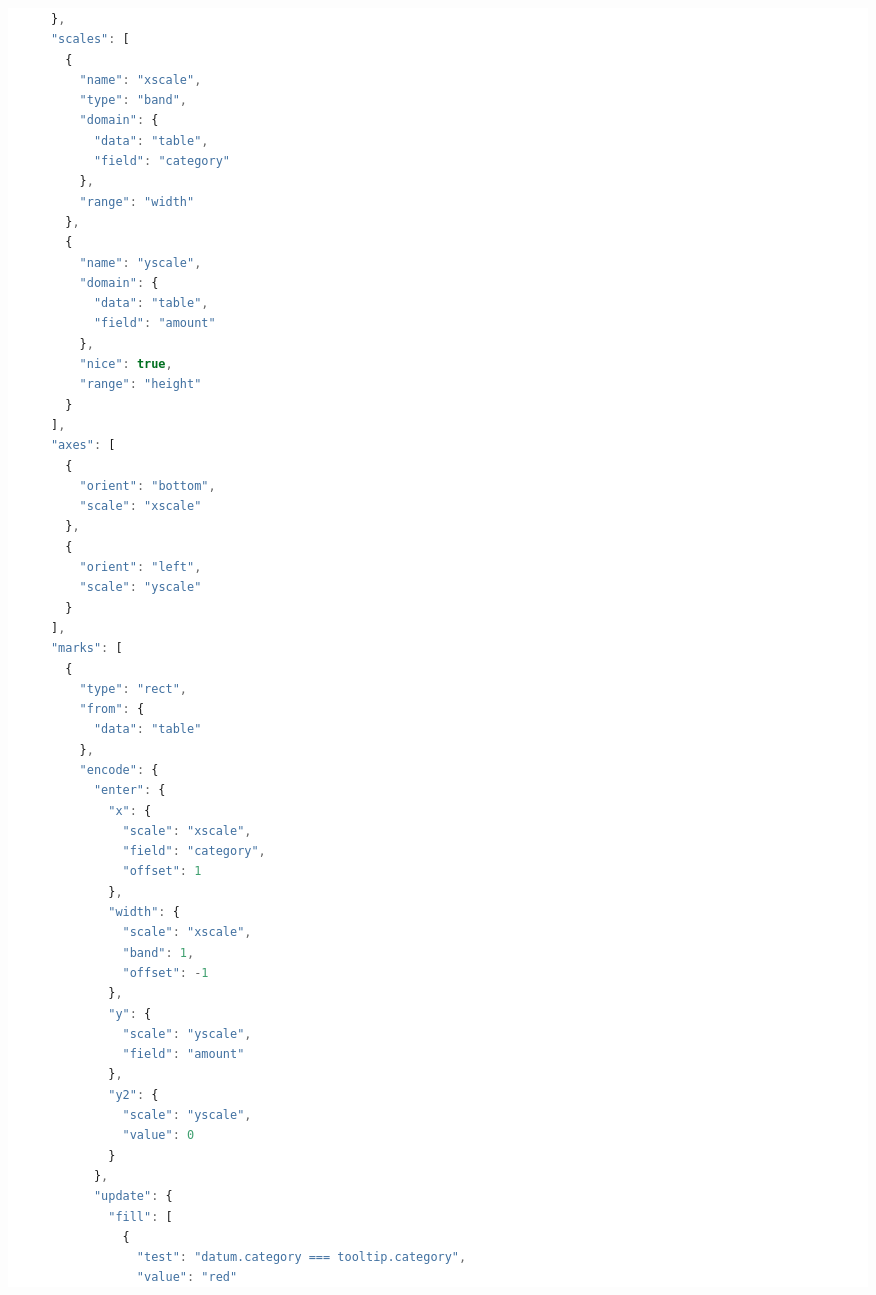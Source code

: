 ```js
      },
      "scales": [
        {
          "name": "xscale",
          "type": "band",
          "domain": {
            "data": "table",
            "field": "category"
          },
          "range": "width"
        },
        {
          "name": "yscale",
          "domain": {
            "data": "table",
            "field": "amount"
          },
          "nice": true,
          "range": "height"
        }
      ],
      "axes": [
        {
          "orient": "bottom",
          "scale": "xscale"
        },
        {
          "orient": "left",
          "scale": "yscale"
        }
      ],
      "marks": [
        {
          "type": "rect",
          "from": {
            "data": "table"
          },
          "encode": {
            "enter": {
              "x": {
                "scale": "xscale",
                "field": "category",
                "offset": 1
              },
              "width": {
                "scale": "xscale",
                "band": 1,
                "offset": -1
              },
              "y": {
                "scale": "yscale",
                "field": "amount"
              },
              "y2": {
                "scale": "yscale",
                "value": 0
              }
            },
            "update": {
              "fill": [
                {
                  "test": "datum.category === tooltip.category",
                  "value": "red"
```